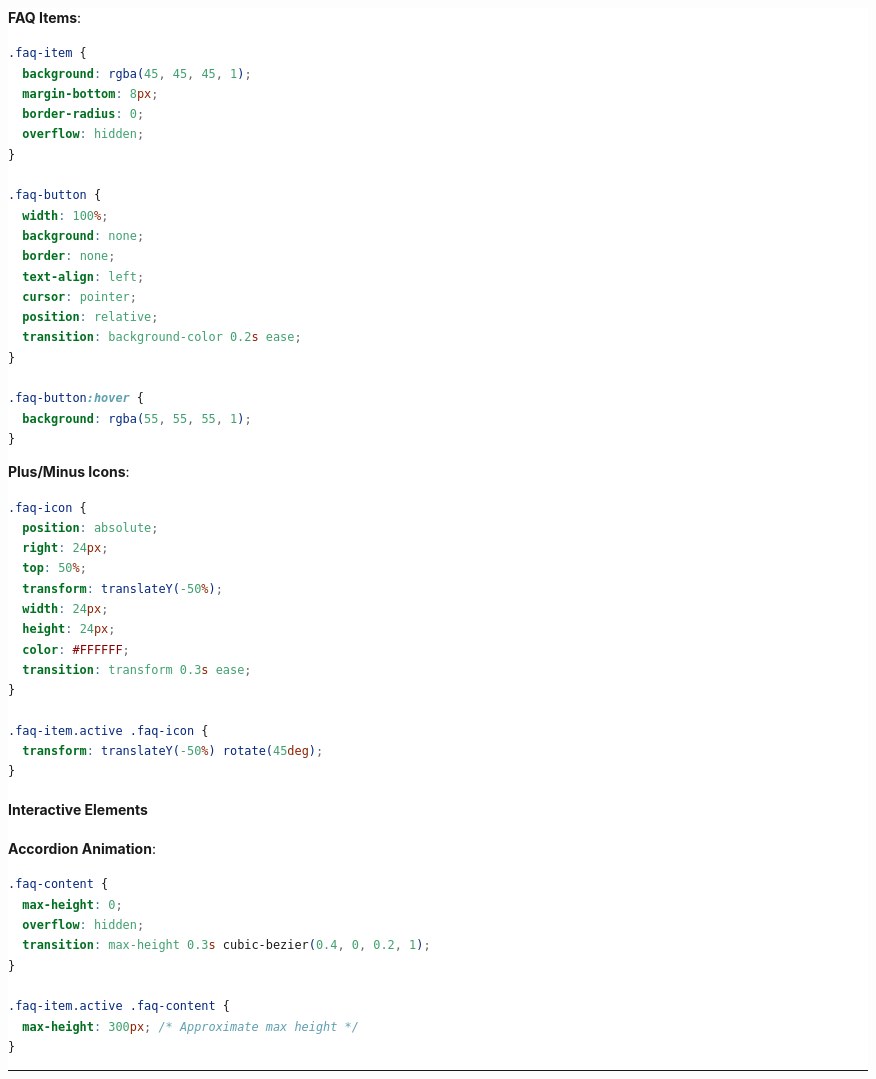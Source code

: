 **FAQ Items**:
```css
.faq-item {
  background: rgba(45, 45, 45, 1);
  margin-bottom: 8px;
  border-radius: 0;
  overflow: hidden;
}

.faq-button {
  width: 100%;
  background: none;
  border: none;
  text-align: left;
  cursor: pointer;
  position: relative;
  transition: background-color 0.2s ease;
}

.faq-button:hover {
  background: rgba(55, 55, 55, 1);
}
```

**Plus/Minus Icons**:
```css
.faq-icon {
  position: absolute;
  right: 24px;
  top: 50%;
  transform: translateY(-50%);
  width: 24px;
  height: 24px;
  color: #FFFFFF;
  transition: transform 0.3s ease;
}

.faq-item.active .faq-icon {
  transform: translateY(-50%) rotate(45deg);
}
```

#### Interactive Elements

**Accordion Animation**:
```css
.faq-content {
  max-height: 0;
  overflow: hidden;
  transition: max-height 0.3s cubic-bezier(0.4, 0, 0.2, 1);
}

.faq-item.active .faq-content {
  max-height: 300px; /* Approximate max height */
}
```

---